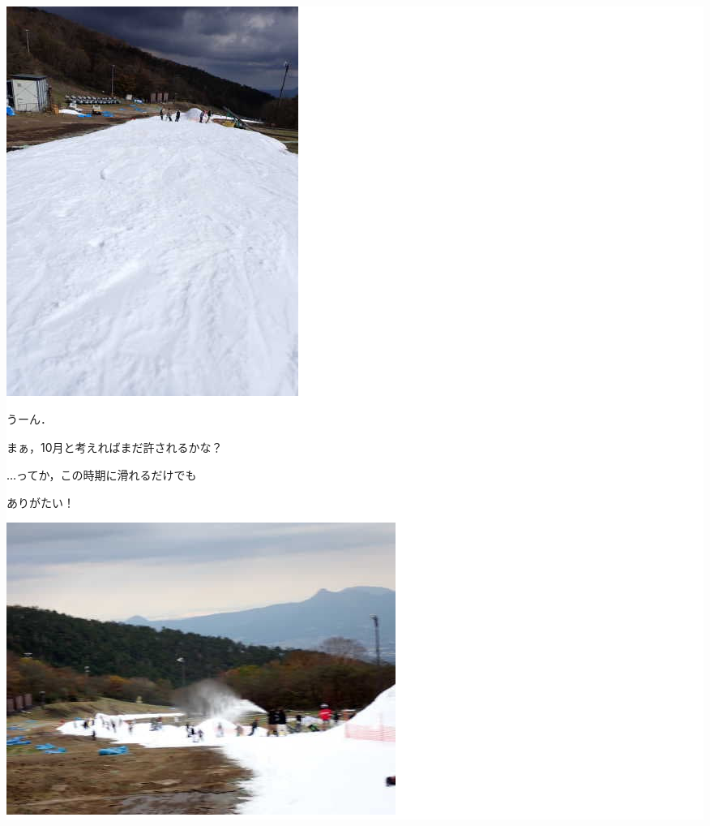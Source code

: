 ![f6fe7e1dc20497d5eb4c55012514ab2d.jpg](images/f6fe7e1dc20497d5eb4c55012514ab2d.jpg)







うーん．


まぁ，10月と考えればまだ許されるかな？


…ってか，この時期に滑れるだけでも


ありがたい！




![d609e3302d79db40d2e0f2071430890a.jpg](images/d609e3302d79db40d2e0f2071430890a.jpg)
